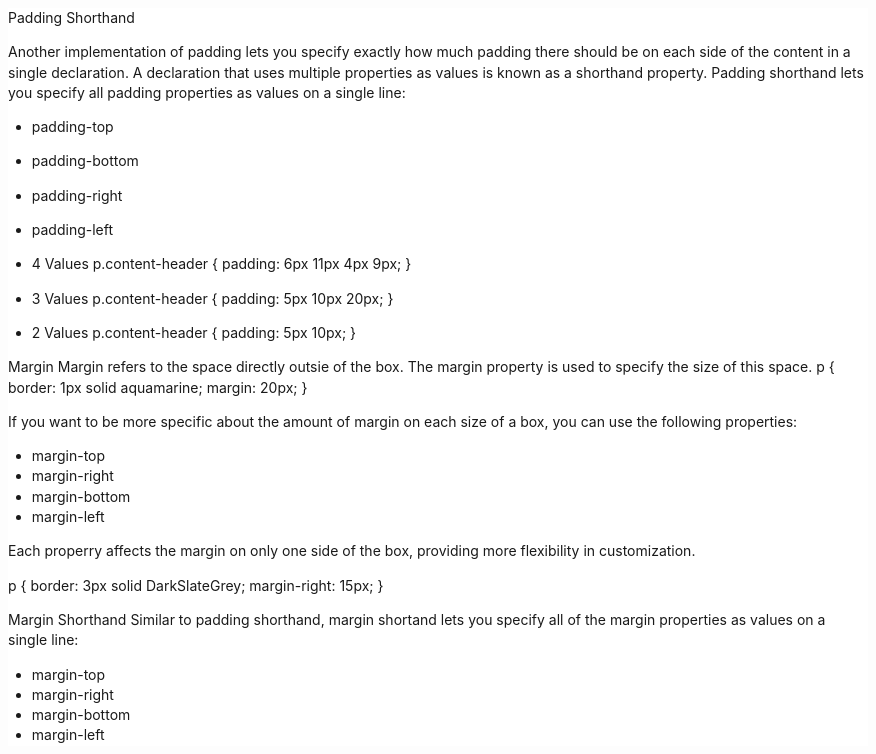 Padding Shorthand

Another implementation of padding lets you specify exactly how much padding there should be on each side of the content in a single declaration. A declaration that uses multiple properties as values is known as a shorthand property. 
Padding shorthand lets you specify all padding properties as values on a single line: 
- padding-top
- padding-bottom 
- padding-right
- padding-left

- 4 Values
p.content-header {
    padding: 6px 11px 4px 9px;
}

- 3 Values
p.content-header {
    padding: 5px 10px 20px;
}

- 2 Values
p.content-header {
    padding: 5px 10px;
}

Margin 
Margin refers to the space directly outsie of the box. The margin property is used to specify the size of this space.
p {
    border: 1px solid aquamarine;
    margin: 20px;
}

If you want to be more specific about the amount of margin on each size of a box, you can use the following properties:
- margin-top
- margin-right
- margin-bottom
- margin-left

Each properry affects the margin on only one side of the box, providing more flexibility in customization. 

p {
    border: 3px solid DarkSlateGrey;
    margin-right: 15px;
}

Margin Shorthand 
Similar to padding shorthand, margin shortand lets you specify all of the margin properties as values on a single line:
- margin-top
- margin-right
- margin-bottom
- margin-left
